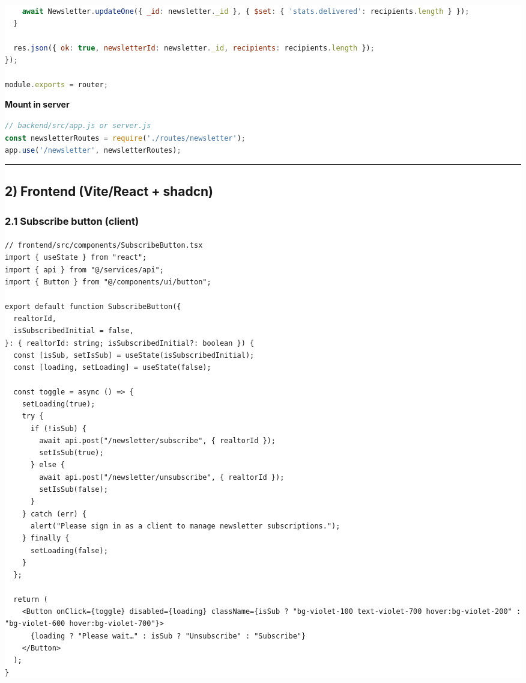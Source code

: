 ```js
    await Newsletter.updateOne({ _id: newsletter._id }, { $set: { 'stats.delivered': recipients.length } });
  }

  res.json({ ok: true, newsletterId: newsletter._id, recipients: recipients.length });
});

module.exports = router;
```

**Mount in server**

```js
// backend/src/app.js or server.js
const newsletterRoutes = require('./routes/newsletter');
app.use('/newsletter', newsletterRoutes);
```

---

## 2) Frontend (Vite/React + shadcn)

### 2.1 Subscribe button (client)

```tsx
// frontend/src/components/SubscribeButton.tsx
import { useState } from "react";
import { api } from "@/services/api";
import { Button } from "@/components/ui/button";

export default function SubscribeButton({
  realtorId,
  isSubscribedInitial = false,
}: { realtorId: string; isSubscribedInitial?: boolean }) {
  const [isSub, setIsSub] = useState(isSubscribedInitial);
  const [loading, setLoading] = useState(false);

  const toggle = async () => {
    setLoading(true);
    try {
      if (!isSub) {
        await api.post("/newsletter/subscribe", { realtorId });
        setIsSub(true);
      } else {
        await api.post("/newsletter/unsubscribe", { realtorId });
        setIsSub(false);
      }
    } catch (err) {
      alert("Please sign in as a client to manage newsletter subscriptions.");
    } finally {
      setLoading(false);
    }
  };

  return (
    <Button onClick={toggle} disabled={loading} className={isSub ? "bg-violet-100 text-violet-700 hover:bg-violet-200" : "bg-violet-600 hover:bg-violet-700"}>
      {loading ? "Please wait…" : isSub ? "Unsubscribe" : "Subscribe"}
    </Button>
  );
}
```
